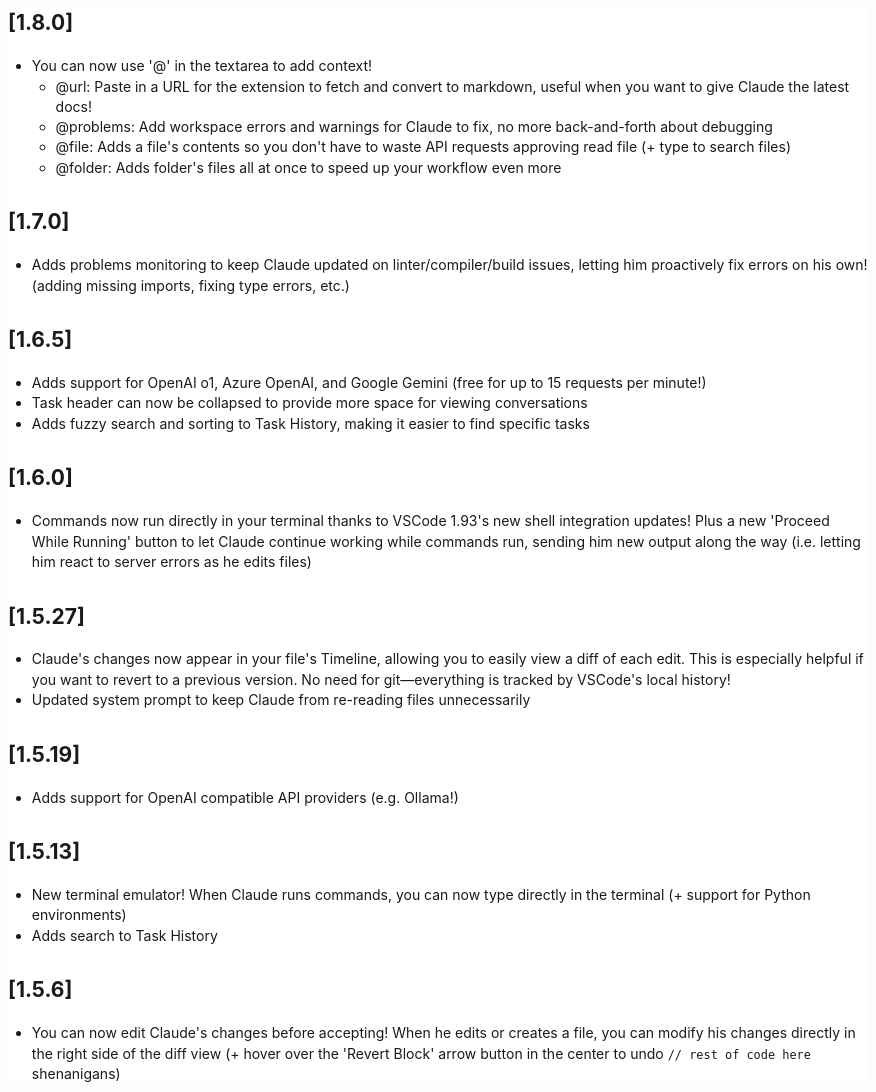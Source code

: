 ## [1.8.0]

-   You can now use '@' in the textarea to add context!
    -   @url: Paste in a URL for the extension to fetch and convert to markdown, useful when you want to give Claude the latest docs!
    -   @problems: Add workspace errors and warnings for Claude to fix, no more back-and-forth about debugging
    -   @file: Adds a file's contents so you don't have to waste API requests approving read file (+ type to search files)
    -   @folder: Adds folder's files all at once to speed up your workflow even more

## [1.7.0]

-   Adds problems monitoring to keep Claude updated on linter/compiler/build issues, letting him proactively fix errors on his own! (adding missing imports, fixing type errors, etc.)

## [1.6.5]

-   Adds support for OpenAI o1, Azure OpenAI, and Google Gemini (free for up to 15 requests per minute!)
-   Task header can now be collapsed to provide more space for viewing conversations
-   Adds fuzzy search and sorting to Task History, making it easier to find specific tasks

## [1.6.0]

-   Commands now run directly in your terminal thanks to VSCode 1.93's new shell integration updates! Plus a new 'Proceed While Running' button to let Claude continue working while commands run, sending him new output along the way (i.e. letting him react to server errors as he edits files)

## [1.5.27]

-   Claude's changes now appear in your file's Timeline, allowing you to easily view a diff of each edit. This is especially helpful if you want to revert to a previous version. No need for git—everything is tracked by VSCode's local history!
-   Updated system prompt to keep Claude from re-reading files unnecessarily

## [1.5.19]

-   Adds support for OpenAI compatible API providers (e.g. Ollama!)

## [1.5.13]

-   New terminal emulator! When Claude runs commands, you can now type directly in the terminal (+ support for Python environments)
-   Adds search to Task History

## [1.5.6]

-   You can now edit Claude's changes before accepting! When he edits or creates a file, you can modify his changes directly in the right side of the diff view (+ hover over the 'Revert Block' arrow button in the center to undo `// rest of code here` shenanigans)
